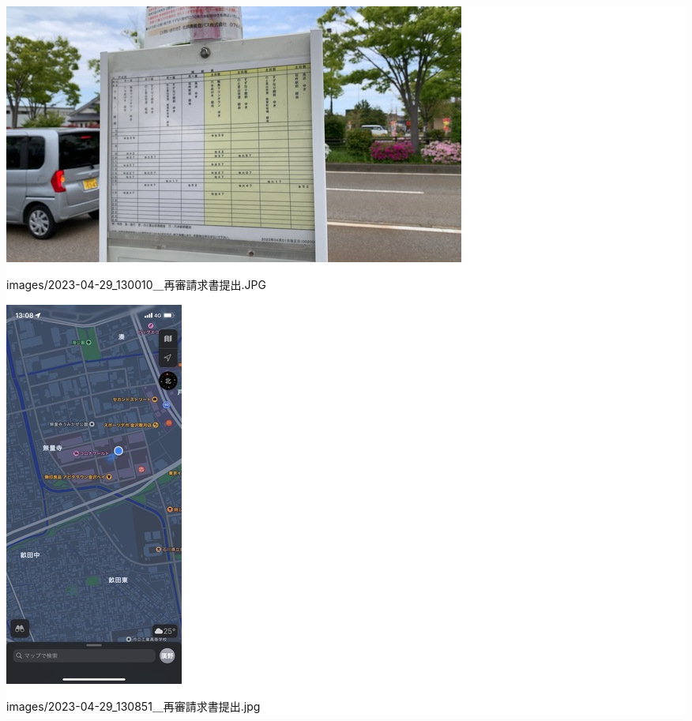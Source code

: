 ![images/2023-04-29_130010＿再審請求書提出.JPG](images/2023-04-29_130010＿再審請求書提出.JPG)
<div class="img_name">
images/2023-04-29_130010＿再審請求書提出.JPG

</div>

![images/2023-04-29_130851＿再審請求書提出.jpg](images/2023-04-29_130851＿再審請求書提出.jpg)
<div class="img_name">
images/2023-04-29_130851＿再審請求書提出.jpg

</div>
